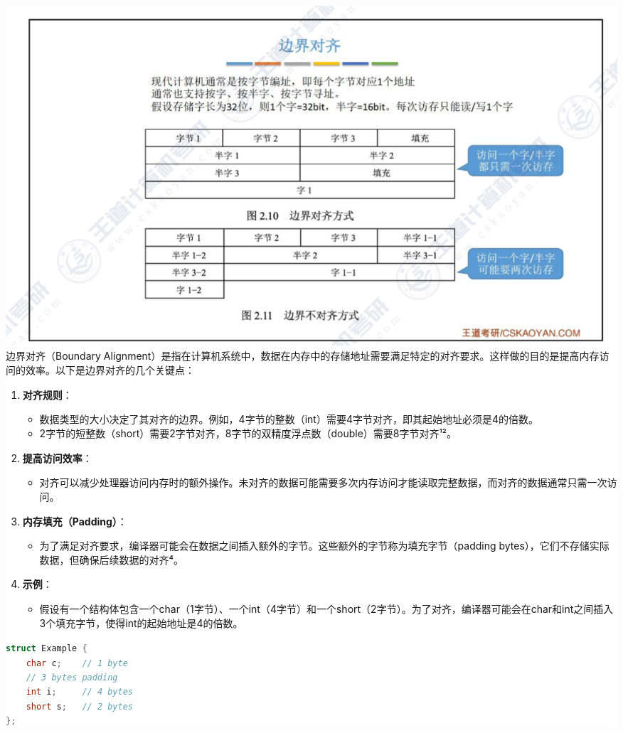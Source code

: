 ![](/image/2/bjdq.png)
边界对齐（Boundary Alignment）是指在计算机系统中，数据在内存中的存储地址需要满足特定的对齐要求。这样做的目的是提高内存访问的效率。以下是边界对齐的几个关键点：

1. **对齐规则**：
   - 数据类型的大小决定了其对齐的边界。例如，4字节的整数（int）需要4字节对齐，即其起始地址必须是4的倍数。
   - 2字节的短整数（short）需要2字节对齐，8字节的双精度浮点数（double）需要8字节对齐¹²。

2. **提高访问效率**：
   - 对齐可以减少处理器访问内存时的额外操作。未对齐的数据可能需要多次内存访问才能读取完整数据，而对齐的数据通常只需一次访问。

3. **内存填充（Padding）**：
   - 为了满足对齐要求，编译器可能会在数据之间插入额外的字节。这些额外的字节称为填充字节（padding bytes），它们不存储实际数据，但确保后续数据的对齐⁴。

4. **示例**：
   - 假设有一个结构体包含一个char（1字节）、一个int（4字节）和一个short（2字节）。为了对齐，编译器可能会在char和int之间插入3个填充字节，使得int的起始地址是4的倍数。

```c
struct Example {
    char c;    // 1 byte
    // 3 bytes padding
    int i;     // 4 bytes
    short s;   // 2 bytes
};
```